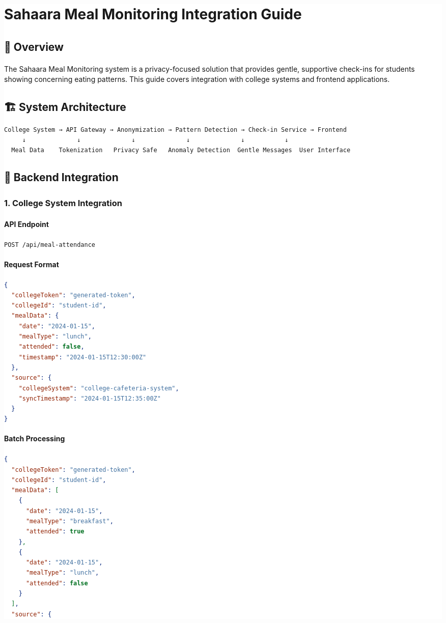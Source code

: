 # Sahaara Meal Monitoring Integration Guide

## 🎯 Overview

The Sahaara Meal Monitoring system is a privacy-focused solution that provides gentle, supportive check-ins for students showing concerning eating patterns. This guide covers integration with college systems and frontend applications.

## 🏗️ System Architecture

```
College System → API Gateway → Anonymization → Pattern Detection → Check-in Service → Frontend
     ↓              ↓              ↓              ↓              ↓           ↓
  Meal Data    Tokenization   Privacy Safe   Anomaly Detection  Gentle Messages  User Interface
```

## 🔧 Backend Integration

### 1. College System Integration

#### API Endpoint

```
POST /api/meal-attendance
```

#### Request Format

```json
{
  "collegeToken": "generated-token",
  "collegeId": "student-id",
  "mealData": {
    "date": "2024-01-15",
    "mealType": "lunch",
    "attended": false,
    "timestamp": "2024-01-15T12:30:00Z"
  },
  "source": {
    "collegeSystem": "college-cafeteria-system",
    "syncTimestamp": "2024-01-15T12:35:00Z"
  }
}
```

#### Batch Processing

```json
{
  "collegeToken": "generated-token",
  "collegeId": "student-id",
  "mealData": [
    {
      "date": "2024-01-15",
      "mealType": "breakfast",
      "attended": true
    },
    {
      "date": "2024-01-15",
      "mealType": "lunch",
      "attended": false
    }
  ],
  "source": {
```